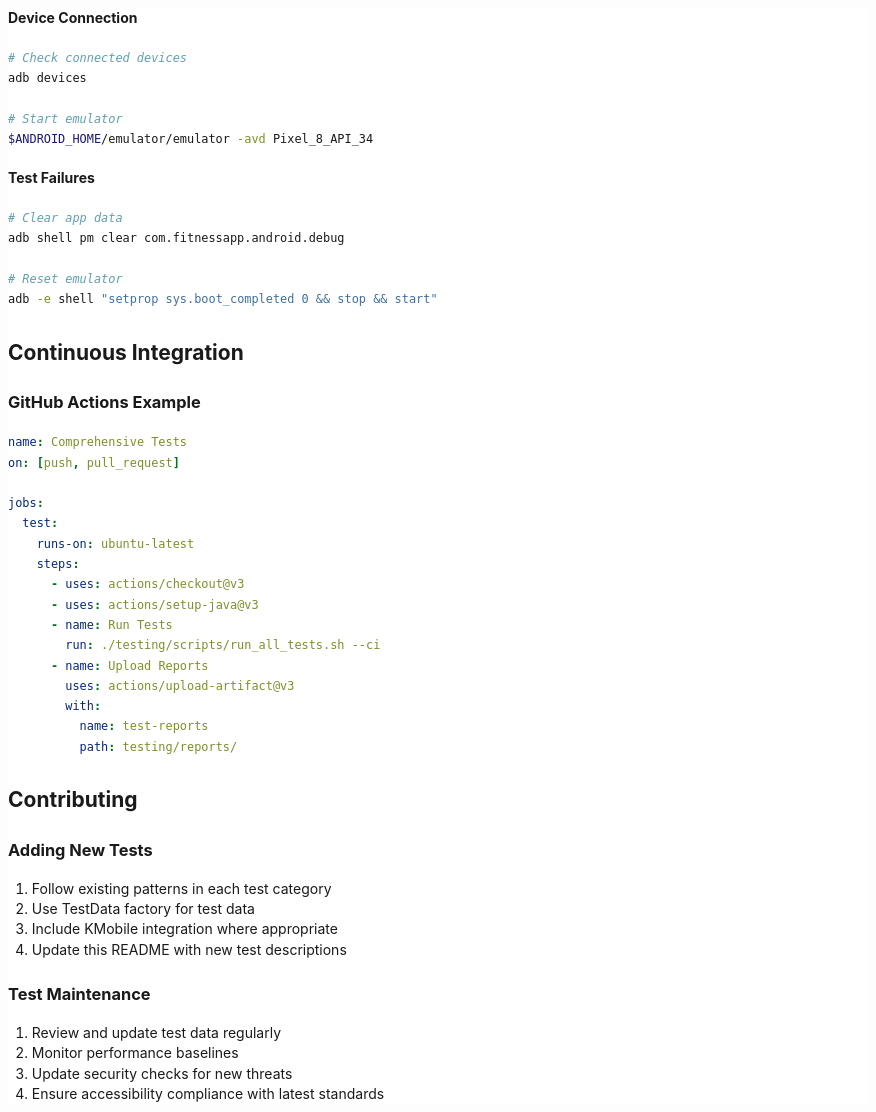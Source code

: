 #### Device Connection
```bash
# Check connected devices
adb devices

# Start emulator
$ANDROID_HOME/emulator/emulator -avd Pixel_8_API_34
```

#### Test Failures
```bash
# Clear app data
adb shell pm clear com.fitnessapp.android.debug

# Reset emulator
adb -e shell "setprop sys.boot_completed 0 && stop && start"
```

## Continuous Integration

### GitHub Actions Example
```yaml
name: Comprehensive Tests
on: [push, pull_request]

jobs:
  test:
    runs-on: ubuntu-latest
    steps:
      - uses: actions/checkout@v3
      - uses: actions/setup-java@v3
      - name: Run Tests
        run: ./testing/scripts/run_all_tests.sh --ci
      - name: Upload Reports
        uses: actions/upload-artifact@v3
        with:
          name: test-reports
          path: testing/reports/
```

## Contributing

### Adding New Tests
1. Follow existing patterns in each test category
2. Use TestData factory for test data
3. Include KMobile integration where appropriate
4. Update this README with new test descriptions

### Test Maintenance
1. Review and update test data regularly
2. Monitor performance baselines
3. Update security checks for new threats
4. Ensure accessibility compliance with latest standards
